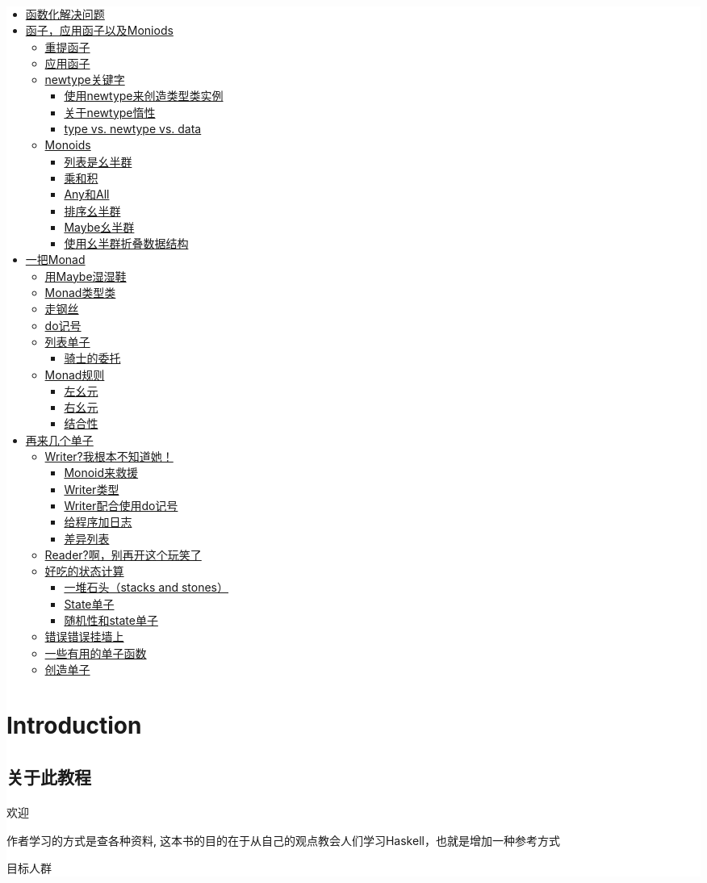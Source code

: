 - [函数化解决问题](#551B54A4)
- [函子，应用函子以及Moniods](#4CC1C54A)
  - [重提函子](#379CE627)
  - [应用函子](#EDE43895)
  - [newtype关键字](#03774CDA)
    - [使用newtype来创造类型类实例](#5A4EA31E)
    - [关于newtype惰性](#87E25935)
    - [type vs. newtype vs. data](#97C34E42)
  - [Monoids](#3E57A703)
    - [列表是幺半群](#4FABC9ED)
    - [乘和积](#DCD87A48)
    - [Any和All](#874DF295)
    - [排序幺半群](#9ECFE9F0)
    - [Maybe幺半群](#2A67F49F)
    - [使用幺半群折叠数据结构](#43521602)
- [一把Monad](#3A9E3C0F)
  - [用Maybe湿湿鞋](#D368BDC2)
  - [Monad类型类](#80D10FAC)
  - [走钢丝](#27023EE8)
  - [do记号](#8EEAB382)
  - [列表单子](#E9D07A32)
    - [骑士的委托](#012FB568)
  - [Monad规则](#8168599C)
    - [左幺元](#FA1CCE2A)
    - [右幺元](#D13AC8B8)
    - [结合性](#5CF9C9B3)
- [再来几个单子](#220C0724)
  - [Writer?我根本不知道她！](#485D46DB)
    - [Monoid来救援](#DE89EF2B)
    - [Writer类型](#13DAC708)
    - [Writer配合使用do记号](#9467851D)
    - [给程序加日志](#A09C428D)
    - [差异列表](#8CC3A36C)
  - [Reader?啊，别再开这个玩笑了](#25420AFC)
  - [好吃的状态计算](#1869325B)
    - [一堆石头（stacks and stones）](#2F1494B9)
    - [State单子](#8138AC02)
    - [随机性和state单子](#3D6D8755)
  - [错误错误挂墙上](#43889687)
  - [一些有用的单子函数](#FB7BFB5E)
  - [创造单子](#2E8D86CB)
</div>

<div class="main">
<h1 id="150A5765">Introduction</h1>
<h2 id="94E9F8A7">关于此教程</h2>
<div class="sheet-wrap"><div class="sheet-caption">欢迎</div>


作者学习的方式是查各种资料, 这本书的目的在于从自己的观点教会人们学习Haskell，也就是增加一种参考方式

</div>
<div class="sheet-wrap"><div class="sheet-caption">目标人群</div>
